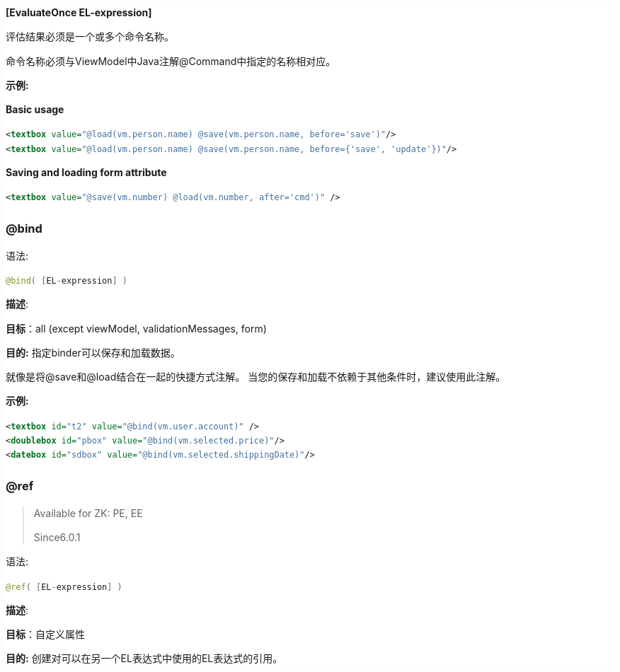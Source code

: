 **[EvaluateOnce EL-expression]**

评估结果必须是一个或多个命令名称。

命令名称必须与ViewModel中Java注解@Command中指定的名称相对应。

**示例:**

**Basic usage**

```xml
<textbox value="@load(vm.person.name) @save(vm.person.name, before='save')"/>
<textbox value="@load(vm.person.name) @save(vm.person.name, before={'save', 'update'})"/>
```

**Saving and loading form attribute**

```xml
<textbox value="@save(vm.number) @load(vm.number, after='cmd')" />
```

### **@bind**

语法:

```java
@bind( [EL-expression] )
```

**描述**: 

**目标**：all (except viewModel, validationMessages, form)

**目的:**  指定binder可以保存和加载数据。

就像是将@save和@load结合在一起的快捷方式注解。 当您的保存和加载不依赖于其他条件时，建议使用此注解。

**示例:**

```xml
<textbox id="t2" value="@bind(vm.user.account)" />
<doublebox id="pbox" value="@bind(vm.selected.price)"/> 
<datebox id="sdbox" value="@bind(vm.selected.shippingDate)"/>
```

### **@ref**

> Available for ZK: PE, EE 
>
> Since6.0.1

语法:

```java
@ref( [EL-expression] )
```

**描述**: 

**目标**：自定义属性

**目的:**  创建对可以在另一个EL表达式中使用的EL表达式的引用。
